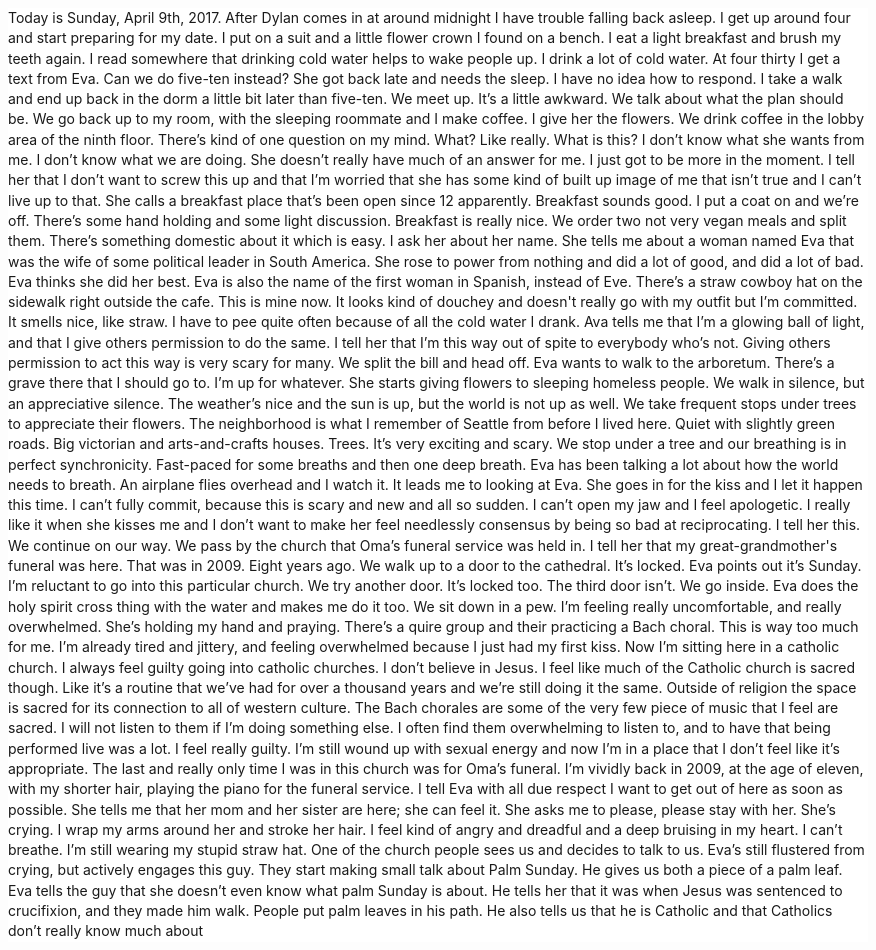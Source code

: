 Today is Sunday, April 9th, 2017. After Dylan comes in at around midnight I have trouble falling back asleep. I get up around four and start preparing for my date. I put on a suit and a little flower crown I found on a bench. I eat a light breakfast and brush my teeth again. I read somewhere that drinking cold water helps to wake people up. I drink a lot of cold water. At four thirty I get a text from Eva. Can we do five-ten instead? She got back late and needs the sleep. I have no idea how to respond. I take a walk and end up back in the dorm a little bit later than five-ten. We meet up. It’s a little awkward. We talk about what the plan should be. We go back up to my room, with the sleeping roommate and I make coffee. I give her the flowers. We drink coffee in the lobby area of the ninth floor. There’s kind of one question on my mind. What? Like really. What is this? I don’t know what she wants from me. I don’t know what we are doing. She doesn’t really have much of an answer for me. I just got to be more in the moment. I tell her that I don’t want to screw this up and that I’m worried that she has some kind of built up image of me that isn’t true and I can’t live up to that. She calls a breakfast place that’s been open since 12 apparently. Breakfast sounds good. I put a coat on and we’re off. There’s some hand holding and some light discussion. Breakfast is really nice. We order two not very vegan meals and split them. There’s something domestic about it which is easy. I ask her about her name. She tells me about a woman named Eva that was the wife of some political leader in South America. She rose to power from nothing and did a lot of good, and did a lot of bad. Eva thinks she did her best. Eva is also the name of the first woman in Spanish, instead of Eve. There’s a straw cowboy hat on the sidewalk right outside the cafe. This is mine now. It looks kind of douchey and doesn't really go with my outfit but I’m committed. It smells nice, like straw. I have to pee quite often because of all the cold water I drank. Ava tells me that I’m a glowing ball of light, and that I give others permission to do the same. I tell her that I’m this way out of spite to everybody who’s not. Giving others permission to act this way is very scary for many. We split the bill and head off. Eva wants to walk to the arboretum. There’s a grave there that I should go to. I’m up for whatever. She starts giving flowers to sleeping homeless people. We walk in silence, but an appreciative silence. The weather’s nice and the sun is up, but the world is not up as well. We take frequent stops under trees to appreciate their flowers. The neighborhood is what I remember of Seattle from before I lived here. Quiet with slightly green roads. Big victorian and arts-and-crafts houses. Trees. It’s very exciting and scary. We stop under a tree and our breathing is in perfect synchronicity. Fast-paced for some breaths and then one deep breath. Eva has been talking a lot about how the world needs to breath. An airplane flies overhead and I watch it. It leads me to looking at Eva. She goes in for the kiss and I let it happen this time. I can’t fully commit, because this is scary and new and all so sudden. I can’t open my jaw and I feel apologetic. I really like it when she kisses me and I don’t want to make her feel needlessly consensus by being so bad at reciprocating. I tell her this. We continue on our way. We pass by the church that Oma’s funeral service was held in. I tell her that my great-grandmother's funeral was here. That was in 2009. Eight years ago. We walk up to a door to the cathedral. It’s locked. Eva points out it’s Sunday. I’m reluctant to go into this particular church. We try another door. It’s locked too. The third door isn’t. We go inside. Eva does the holy spirit cross thing with the water and makes me do it too. We sit down in a pew. I’m feeling really uncomfortable, and really overwhelmed. She’s holding my hand and praying. There’s a quire group and their practicing a Bach choral. This is way too much for me. I’m already tired and jittery, and feeling overwhelmed because I just had my first kiss. Now I’m sitting here in a catholic church. I always feel guilty going into catholic churches. I don’t believe in Jesus. I feel like much of the Catholic church is sacred though. Like it’s a routine that we’ve had for over a thousand years and we’re still doing it the same. Outside of religion the space is sacred for its connection to all of western culture. The Bach chorales are some of the very few piece of music that I feel are sacred. I will not listen to them if I’m doing something else. I often find them overwhelming to listen to, and to have that being performed live was a lot. I feel really guilty. I’m still wound up with sexual energy and now I’m in a place that I don’t feel like it’s appropriate. The last and really only time I was in this church was for Oma’s funeral. I’m vividly back in 2009, at the age of eleven, with my shorter hair, playing the piano for the funeral service. I tell Eva with all due respect I want to get out of here as soon as possible. She tells me that her mom and her sister are here; she can feel it. She asks me to please, please stay with her. She’s crying. I wrap my arms around her and stroke her hair. I feel kind of angry and dreadful and a deep bruising in my heart. I can’t breathe. I’m still wearing my stupid straw hat. One of the church people sees us and decides to talk to us. Eva’s still flustered from crying, but actively engages this guy. They start making small talk about Palm Sunday. He gives us both a piece of a palm leaf. Eva tells the guy that she doesn’t even know what palm Sunday is about. He tells her that it was when Jesus was sentenced to crucifixion, and they made him walk. People put palm leaves in his path. He also tells us that he is Catholic and that Catholics don’t really know much about